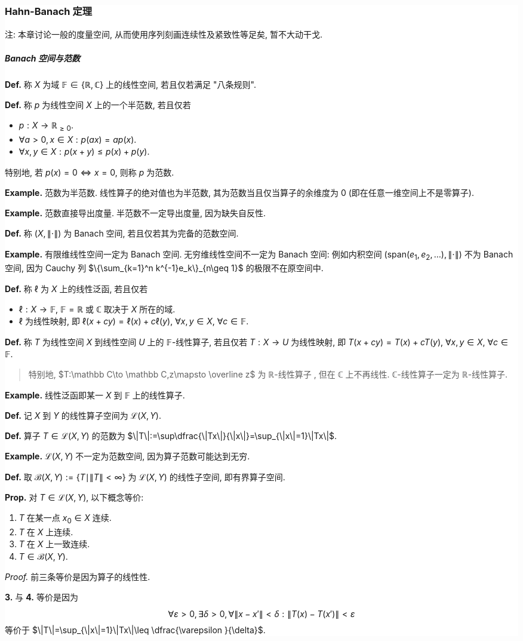 ### Hahn-Banach 定理

注: 本章讨论一般的度量空间, 从而使用序列刻画连续性及紧致性等足矣, 暂不大动干戈.

##### Banach 空间与范数

**Def.** 称 $X$ 为域 $\mathbb F\in \{\mathbb R,\mathbb C\}$ 上的线性空间, 若且仅若满足 "八条规则".

**Def.** 称 $p$ 为线性空间 $X$ 上的一个半范数, 若且仅若

* $p:X\to \mathbb R_{\geq 0}$.
* $\forall a>0, x\in X:p(ax)=a p(x)$.
* $\forall x,y\in X:p(x+y)\leq p(x)+p(y)$. 

特别地, 若 $p(x)=0\Leftrightarrow x=0$, 则称 $p$ 为范数.

**Example.** 范数为半范数. 线性算子的绝对值也为半范数, 其为范数当且仅当算子的余维度为 $0$ (即在任意一维空间上不是零算子). 

**Example.** 范数直接导出度量. 半范数不一定导出度量, 因为缺失自反性. 

**Def.** 称 $(X,\|\cdot \|)$ 为 Banach 空间, 若且仅若其为完备的范数空间.

**Example.** 有限维线性空间一定为 Banach 空间. 无穷维线性空间不一定为 Banach 空间: 例如内积空间 $(\mathrm{span}(e_1,e_2,\ldots ),\|\cdot\|)$ 不为 Banach 空间, 因为 Cauchy 列 $\{\sum_{k=1}^n k^{-1}e_k\}_{n\geq 1}$ 的极限不在原空间中. 

**Def.** 称 $\ell$ 为 $X$ 上的线性泛函, 若且仅若

* $\ell:X\to \mathbb F$, $\mathbb F=\mathbb R$ 或 $\mathbb C$ 取决于 $X$ 所在的域.
* $\ell$ 为线性映射, 即 $\ell(x+cy)=\ell (x)+c\ell(y)$, $\forall  x,y\in X$, $\forall c\in\mathbb F$. 

**Def.** 称 $T$ 为线性空间 $X$ 到线性空间 $U$ 上的 $\mathbb F$-线性算子, 若且仅若 $T:X\to U$ 为线性映射, 即 $T(x+cy)=T (x)+c T(y)$, $\forall  x,y\in X$, $\forall c\in\mathbb F$. 

> 特别地, $T:\mathbb C\to \mathbb C,z\mapsto \overline z$ 为 $\mathbb R$-线性算子 , 但在 $\mathbb C$ 上不再线性. $\mathbb C$-线性算子一定为 $\mathbb R$-线性算子. 

**Example.** 线性泛函即某一 $X$ 到 $\mathbb F$ 上的线性算子. 

**Def.** 记 $X$ 到 $Y$ 的线性算子空间为 $\mathcal L(X,Y)$. 

**Def.** 算子 $T\in \mathcal L(X,Y)$ 的范数为 $\|T\|:=\sup\dfrac{\|Tx\|}{\|x\|}=\sup_{\|x\|=1}\|Tx\|$. 

**Example.** $\mathcal L(X,Y)$ 不一定为范数空间, 因为算子范数可能达到无穷. 

**Def.** 取 $\mathcal B(X,Y):=\{T\mid \|T\|<\infty\}$ 为 $\mathcal L(X,Y)$ 的线性子空间, 即有界算子空间. 

**Prop.** 对 $T\in\mathcal L(X,Y)$, 以下概念等价: 

1. $T$ 在某一点 $x_0\in X$ 连续. 
2. $T$ 在 $X$ 上连续.
3. $T$ 在 $X$ 上一致连续.
4. $T\in\mathcal B(X,Y)$. 

*Proof.* 前三条等价是因为算子的线性性. 

**3.** 与 **4.** 等价是因为
$$
\forall \varepsilon >0,\exists \delta >0,\forall \|x-x'\|<\delta:\|T(x)-T(x')\|<\varepsilon
$$
等价于 $\|T\|=\sup_{\|x\|=1}\|Tx\|\leq \dfrac{\varepsilon }{\delta}$. 

